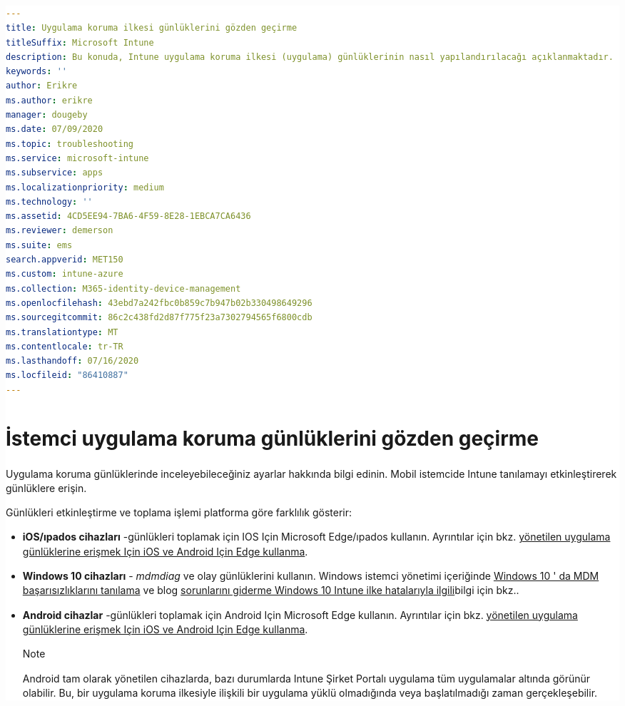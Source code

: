 ```yaml
---
title: Uygulama koruma ilkesi günlüklerini gözden geçirme
titleSuffix: Microsoft Intune
description: Bu konuda, Intune uygulama koruma ilkesi (uygulama) günlüklerinin nasıl yapılandırılacağı açıklanmaktadır.
keywords: ''
author: Erikre
ms.author: erikre
manager: dougeby
ms.date: 07/09/2020
ms.topic: troubleshooting
ms.service: microsoft-intune
ms.subservice: apps
ms.localizationpriority: medium
ms.technology: ''
ms.assetid: 4CD5EE94-7BA6-4F59-8E28-1EBCA7CA6436
ms.reviewer: demerson
ms.suite: ems
search.appverid: MET150
ms.custom: intune-azure
ms.collection: M365-identity-device-management
ms.openlocfilehash: 43ebd7a242fbc0b859c7b947b02b330498649296
ms.sourcegitcommit: 86c2c438fd2d87f775f23a7302794565f6800cdb
ms.translationtype: MT
ms.contentlocale: tr-TR
ms.lasthandoff: 07/16/2020
ms.locfileid: "86410887"
---
```

# <a name="review-client-app-protection-logs"></a>İstemci uygulama koruma günlüklerini gözden geçirme

Uygulama koruma günlüklerinde inceleyebileceğiniz ayarlar hakkında bilgi edinin. Mobil istemcide Intune tanılamayı etkinleştirerek günlüklere erişin. 

Günlükleri etkinleştirme ve toplama işlemi platforma göre farklılık gösterir:
- **iOS/ıpados cihazları** -günlükleri toplamak için IOS Için Microsoft Edge/ıpados kullanın. Ayrıntılar için bkz. [yönetilen uygulama günlüklerine erişmek Için iOS ve Android Için Edge kullanma](manage-microsoft-edge.md#use-edge-for-ios-and-android-to-access-managed-app-logs).
- **Windows 10 cihazları** - *mdmdiag* ve olay günlüklerini kullanın. Windows istemci yönetimi içeriğinde [Windows 10 ' da MDM başarısızlıklarını tanılama](https://docs.microsoft.com/windows/client-management/mdm/diagnose-mdm-failures-in-windows-10) ve blog [sorunlarını giderme Windows 10 Intune ilke hatalarıyla ilgili](https://blogs.technet.microsoft.com/configmgrdogs/2018/08/09/troubleshooting-windows-10-intune-policy-failures/)bilgi için bkz..
- **Android cihazlar** -günlükleri toplamak için Android Için Microsoft Edge kullanın. Ayrıntılar için bkz. [yönetilen uygulama günlüklerine erişmek Için iOS ve Android Için Edge kullanma](manage-microsoft-edge.md#use-edge-for-ios-and-android-to-access-managed-app-logs).

  > [!NOTE]
  > Android tam olarak yönetilen cihazlarda, bazı durumlarda Intune Şirket Portalı uygulama tüm uygulamalar altında görünür olabilir. Bu, bir uygulama koruma ilkesiyle ilişkili bir uygulama yüklü olmadığında veya başlatılmadığı zaman gerçekleşebilir. 
